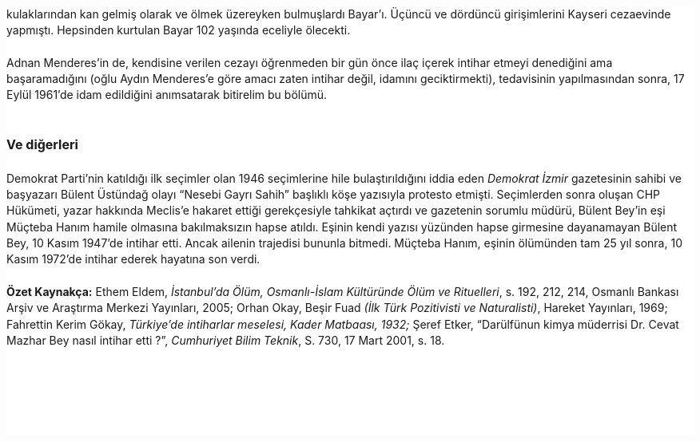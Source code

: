 kulaklarından kan gelmiş olarak ve ölmek üzereyken bulmuşlardı Bayar’ı. Üçüncü ve dördüncü girişimlerini Kayseri cezaevinde yapmıştı. Hepsinden kurtulan Bayar 102 yaşında eceliyle ölecekti. <br/><br/>Adnan Menderes’in de, kendisine verilen cezayı öğrenmeden bir gün önce ilaç içerek intihar etmeyi denediğini ama başaramadığını (oğlu Aydın Menderes’e göre amacı zaten intihar değil, idamını geciktirmekti), tedavisinin yapılmasından sonra, 17 Eylül 1961’de idam edildiğini anımsatarak bitirelim bu bölümü.   <b><br/><br/><br/><font size="3">Ve diğerleri</font></b><font size="3"> <br/></font><br/>Demokrat Parti’nin katıldığı ilk seçimler olan 1946 seçimlerine hile bulaştırıldığını iddia eden <i>Demokrat İzmir</i> gazetesinin sahibi ve başyazarı Bülent Üstündağ olayı “Nesebi Gayrı Sahih” başlıklı köşe yazısıyla protesto etmişti. Seçimlerden sonra oluşan CHP Hükümeti, yazar hakkında Meclis’e hakaret ettiği gerekçesiyle tahkikat açtırdı ve gazetenin sorumlu müdürü, Bülent Bey’in eşi Müçteba Hanım hamile olmasına bakılmaksızın hapse atıldı. Eşinin kendi yazısı yüzünden hapse girmesine dayanamayan Bülent Bey, 10 Kasım 1947’de intihar etti. Ancak ailenin trajedisi bununla bitmedi. Müçteba Hanım, eşinin ölümünden tam 25 yıl sonra, 10 Kasım 1972’de intihar ederek hayatına son verdi. <b><br/><br/>Özet Kaynakça:</b> Ethem Eldem, <i>İstanbul’da Ölüm, Osmanlı-İslam Kültüründe Ölüm ve Rituelleri</i>, s. 192, 212, 214, Osmanlı Bankası Arşiv ve Araştırma Merkezi Yayınları, 2005; Orhan Okay, Beşir Fuad <i>(İlk Türk Pozitivisti ve Naturalisti)</i>, Hareket Yayınları, 1969; Fahrettin Kerim Gökay, <i>Türkiye’de intiharlar meselesi, Kader Matbaası, 1932; </i>Şeref Etker, “Darülfünun kimya müderrisi Dr. Cevat Mazhar Bey nasıl intihar etti ?”, <i>Cumhuriyet Bilim Teknik</i>, S. 730, 17 Mart 2001, s. 18.</p>
<br/>
<br/>
<br/>



<br/>


<div id="taraf_not">
</div>

</div>


</div>
